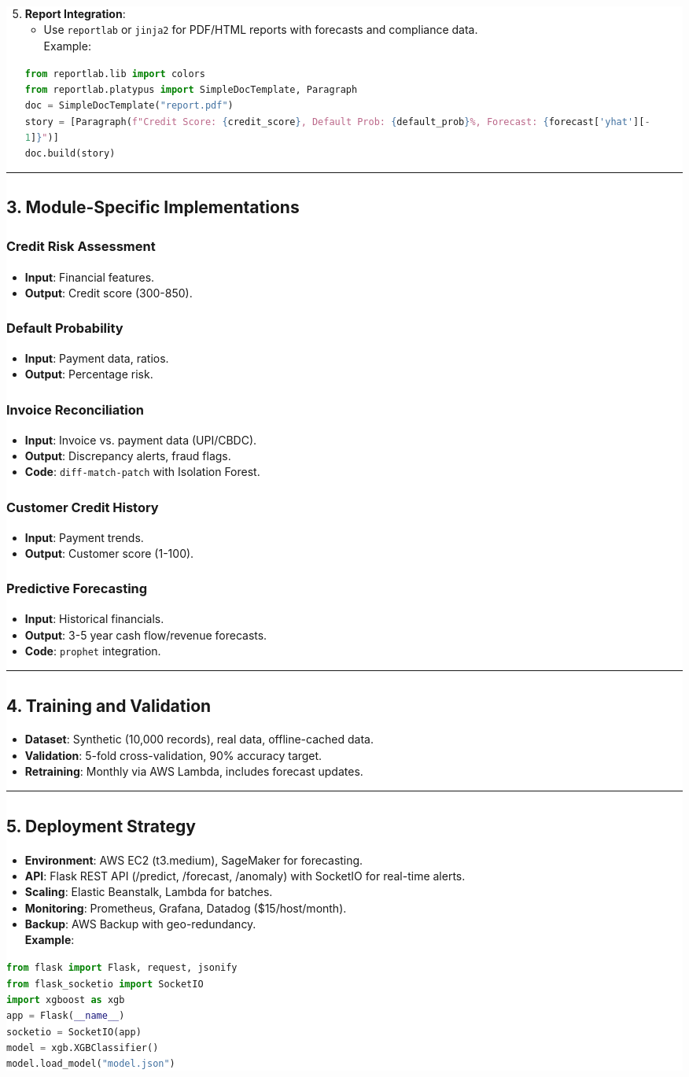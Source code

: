 5. **Report Integration**:  
   - Use `reportlab` or `jinja2` for PDF/HTML reports with forecasts and compliance data.  
   Example:  
   ```python
   from reportlab.lib import colors
   from reportlab.platypus import SimpleDocTemplate, Paragraph
   doc = SimpleDocTemplate("report.pdf")
   story = [Paragraph(f"Credit Score: {credit_score}, Default Prob: {default_prob}%, Forecast: {forecast['yhat'][-1]}")]
   doc.build(story)
   ```

---

## 3. Module-Specific Implementations
### Credit Risk Assessment
- **Input**: Financial features.  
- **Output**: Credit score (300-850).  

### Default Probability
- **Input**: Payment data, ratios.  
- **Output**: Percentage risk.  

### Invoice Reconciliation
- **Input**: Invoice vs. payment data (UPI/CBDC).  
- **Output**: Discrepancy alerts, fraud flags.  
- **Code**: `diff-match-patch` with Isolation Forest.

### Customer Credit History
- **Input**: Payment trends.  
- **Output**: Customer score (1-100).  

### Predictive Forecasting
- **Input**: Historical financials.  
- **Output**: 3-5 year cash flow/revenue forecasts.  
- **Code**: `prophet` integration.

---

## 4. Training and Validation
- **Dataset**: Synthetic (10,000 records), real data, offline-cached data.  
- **Validation**: 5-fold cross-validation, 90% accuracy target.  
- **Retraining**: Monthly via AWS Lambda, includes forecast updates.

---

## 5. Deployment Strategy
- **Environment**: AWS EC2 (t3.medium), SageMaker for forecasting.  
- **API**: Flask REST API (/predict, /forecast, /anomaly) with SocketIO for real-time alerts.  
- **Scaling**: Elastic Beanstalk, Lambda for batches.  
- **Monitoring**: Prometheus, Grafana, Datadog ($15/host/month).  
- **Backup**: AWS Backup with geo-redundancy.  
**Example**:  
```python
from flask import Flask, request, jsonify
from flask_socketio import SocketIO
import xgboost as xgb
app = Flask(__name__)
socketio = SocketIO(app)
model = xgb.XGBClassifier()
model.load_model("model.json")
```